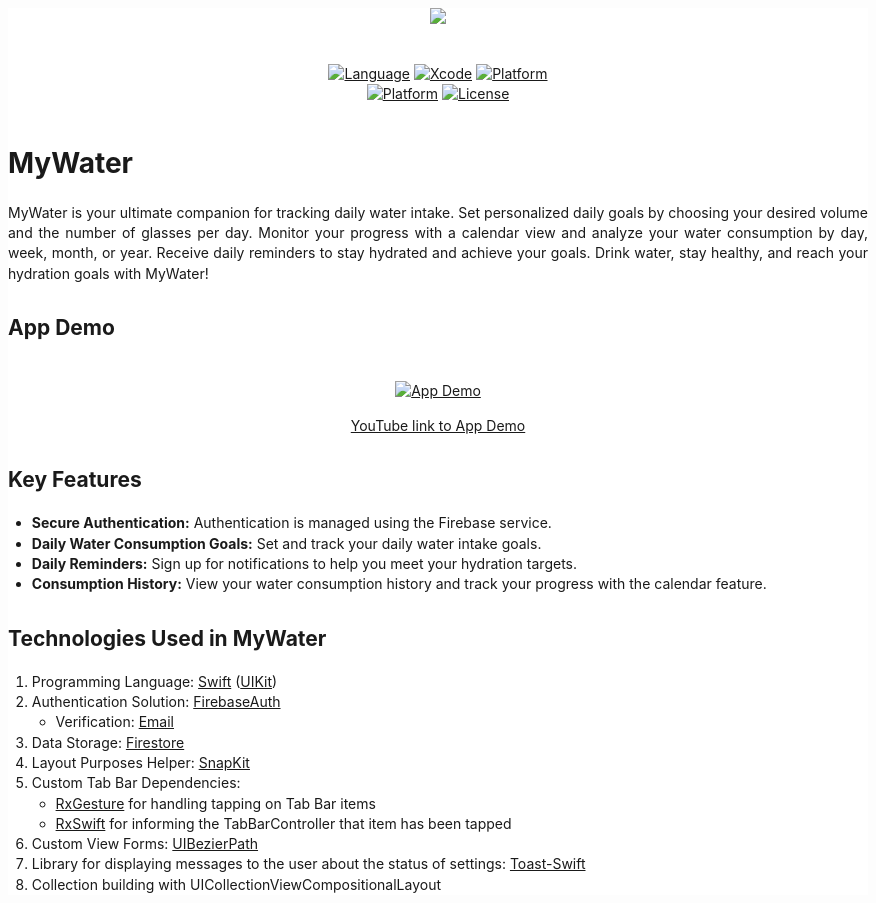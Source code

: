 <div align="center">
  <img src="Screenshots/MyWaterLogo.png" width="30%" />
  <br><br>
  
  [![Language](https://img.shields.io/badge/Language-Swift-fa7343.svg?style=flat)](https://developer.apple.com/swift/)
  [![Xcode](https://img.shields.io/badge/Xcode-16-1575f9.svg?style=flat)](https://developer.apple.com/xcode/)
  [![Platform](https://img.shields.io/badge/Platform-iOS%2015%2B-blue.svg?style=flat)](https://www.apple.com/by/ios/ios-15/)<br>
  [![Platform](https://img.shields.io/badge/Category-Health%2B-BD00FF.svg?style=flat)](https://apps.apple.com/us/charts/iphone/health-fitness-apps/6013)
  [![License](https://img.shields.io/badge/License-Apache%202.0-800080.svg)](https://www.apache.org/licenses/LICENSE-2.0) <br>
</div>

# MyWater

<div style="text-align: justify;">
MyWater is your ultimate companion for tracking daily water intake. Set personalized daily goals by choosing your desired volume and the number of glasses per day. Monitor your progress with a calendar view and analyze your water consumption by day, week, month, or year. Receive daily reminders to stay hydrated and achieve your goals. Drink water, stay healthy, and reach your hydration goals with MyWater!
</div>

## App Demo <br>

<div align="center">
  <a href="https://youtu.be/XWWipomukE4">
    <br> <img src="Screenshots/MyWaterYT.png" alt="App Demo" width="600" />
  </a>
  
  [YouTube link to App Demo](https://youtu.be/XWWipomukE4)
</div>

## Key Features <br>

- **Secure Authentication:** Authentication is managed using the Firebase service.
- **Daily Water Consumption Goals:** Set and track your daily water intake goals.
- **Daily Reminders:** Sign up for notifications to help you meet your hydration targets.
- **Consumption History:** View your water consumption history and track your progress with the calendar feature.

## Technologies Used in MyWater <br>

1. Programming Language: [Swift](https://developer.apple.com/swift/) ([UIKit](https://developer.apple.com/documentation/uikit))
2. Authentication Solution: [FirebaseAuth](https://firebase.google.com/docs/auth)
   - Verification: [Email](https://firebase.blog/posts/2017/02/email-verification-in-firebase-auth)
3. Data Storage: [Firestore](https://firebase.google.com/docs/firestore)
4. Layout Purposes Helper: [SnapKit](https://github.com/SnapKit/SnapKit)
5. Custom Tab Bar Dependencies:
   - [RxGesture](https://github.com/RxSwiftCommunity/RxGesture) for handling tapping on Tab Bar items
   - [RxSwift](https://github.com/ReactiveX/RxSwift) for informing the TabBarController that item has been tapped
6. Custom View Forms: [UIBezierPath](https://developer.apple.com/documentation/uikit/uibezierpath)
7. Library for displaying messages to the user about the status of settings: [Toast-Swift](https://github.com/scalessec/Toast-Swift)
8. Collection building with UICollectionViewCompositionalLayout
